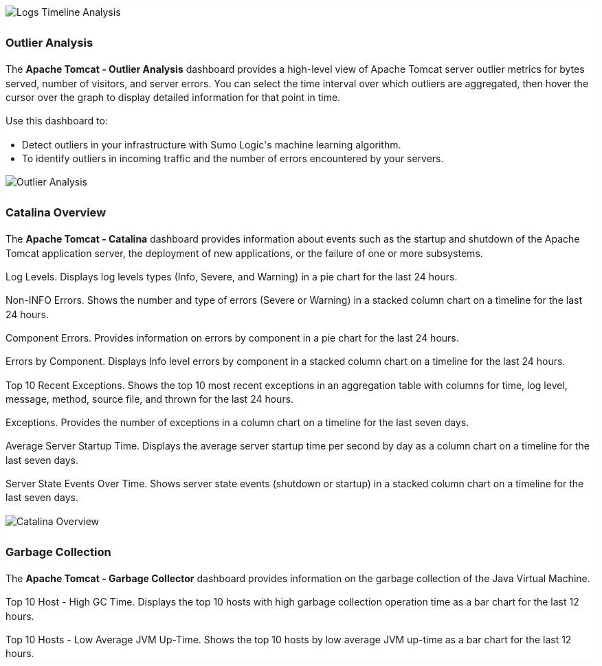 <img src='https://sumologic-app-data-v2.s3.amazonaws.com/dashboards/Tomcat-OpenTelemetry/Apache-Tomcat-Logs-Timeline-Analysis.png' alt="Logs Timeline Analysis" />

### Outlier Analysis

The **Apache Tomcat - Outlier Analysis** dashboard provides a high-level view of Apache Tomcat server outlier metrics for bytes served, number of visitors, and server errors. You can select the time interval over which outliers are aggregated, then hover the cursor over the graph to display detailed information for that point in time.

Use this dashboard to:

- Detect outliers in your infrastructure with Sumo Logic's machine learning algorithm.
- To identify outliers in incoming traffic and the number of errors encountered by your servers.

<img src='https://sumologic-app-data-v2.s3.amazonaws.com/dashboards/Tomcat-OpenTelemetry/Apache-Tomcat-Outlier-Analysis.png' alt="Outlier Analysis" />

### Catalina Overview

The **Apache Tomcat - Catalina** dashboard provides information about events such as the startup and shutdown of the Apache Tomcat application server, the deployment of new applications, or the failure of one or more subsystems.

Log Levels. Displays log levels types (Info, Severe, and Warning) in a pie chart for the last 24 hours.

Non-INFO Errors. Shows the number and type of errors (Severe or Warning) in a stacked column chart on a timeline for the last 24 hours.

Component Errors. Provides information on errors by component in a pie chart for the last 24 hours.

Errors by Component. Displays Info level errors by component in a stacked column chart on a timeline for the last 24 hours.

Top 10 Recent Exceptions. Shows the top 10 most recent exceptions in an aggregation table with columns for time, log level, message, method, source file, and thrown for the last 24 hours.

Exceptions. Provides the number of exceptions in a column chart on a timeline for the last seven days.

Average Server Startup Time. Displays the average server startup time per second by day as a column chart on a timeline for the last seven days.

Server State Events Over Time. Shows server state events (shutdown or startup) in a stacked column chart on a timeline for the last seven days.

<img src='https://sumologic-app-data-v2.s3.amazonaws.com/dashboards/Tomcat-OpenTelemetry/Apache-Tomcat-Catalina-Overview.png' alt="Catalina Overview" />

### Garbage Collection

The **Apache Tomcat - Garbage Collector** dashboard provides information on the garbage collection of the Java Virtual Machine.

Top 10 Host - High GC Time. Displays the top 10 hosts with high garbage collection operation time as a bar chart for the last 12 hours.

Top 10 Hosts - Low Average JVM Up-Time. Shows the top 10 hosts by low average JVM up-time as a bar chart for the last 12 hours.
